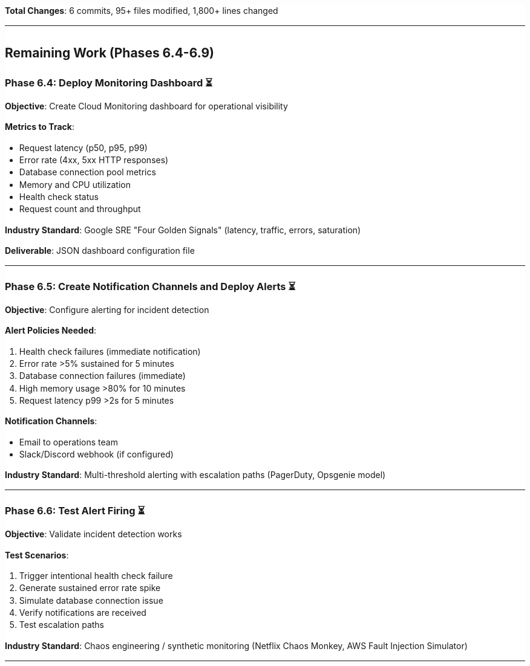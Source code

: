 **Total Changes**: 6 commits, 95+ files modified, 1,800+ lines changed

---

## Remaining Work (Phases 6.4-6.9)

### Phase 6.4: Deploy Monitoring Dashboard ⏳
**Objective**: Create Cloud Monitoring dashboard for operational visibility

**Metrics to Track**:
- Request latency (p50, p95, p99)
- Error rate (4xx, 5xx HTTP responses)
- Database connection pool metrics
- Memory and CPU utilization
- Health check status
- Request count and throughput

**Industry Standard**: Google SRE "Four Golden Signals" (latency, traffic, errors, saturation)

**Deliverable**: JSON dashboard configuration file

---

### Phase 6.5: Create Notification Channels and Deploy Alerts ⏳
**Objective**: Configure alerting for incident detection

**Alert Policies Needed**:
1. Health check failures (immediate notification)
2. Error rate >5% sustained for 5 minutes
3. Database connection failures (immediate)
4. High memory usage >80% for 10 minutes
5. Request latency p99 >2s for 5 minutes

**Notification Channels**:
- Email to operations team
- Slack/Discord webhook (if configured)

**Industry Standard**: Multi-threshold alerting with escalation paths (PagerDuty, Opsgenie model)

---

### Phase 6.6: Test Alert Firing ⏳
**Objective**: Validate incident detection works

**Test Scenarios**:
1. Trigger intentional health check failure
2. Generate sustained error rate spike
3. Simulate database connection issue
4. Verify notifications are received
5. Test escalation paths

**Industry Standard**: Chaos engineering / synthetic monitoring (Netflix Chaos Monkey, AWS Fault Injection Simulator)

---
